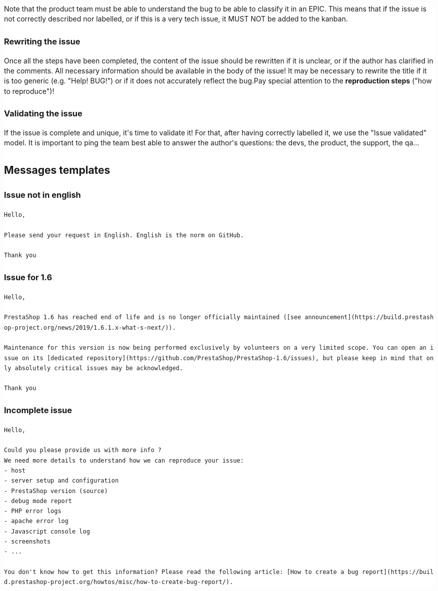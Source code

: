Note that the product team must be able to understand the bug to be able to classify it in an EPIC. This means that if the issue is not correctly described nor labelled, or if this is a very tech issue, it MUST NOT be added to the kanban.

### Rewriting the issue

Once all the steps have been completed, the content of the issue should be rewritten if it is unclear, or if the author has clarified in the comments. All necessary information should be available in the body of the issue! It may be necessary to rewrite the title if it is too generic (e.g. "Help! BUG!") or if it does not accurately reflect the bug.Pay special attention to the **reproduction steps** ("how to reproduce")!

### Validating the issue

If the issue is complete and unique, it's time to validate it! For that, after having correctly labelled it, we use the "Issue validated" model. It is important to ping the team best able to answer the author's questions: the devs, the product, the support, the qa...

## Messages templates

### Issue not in english

```
Hello,

Please send your request in English. English is the norm on GitHub.

Thank you
```

### Issue for 1.6

```
Hello,

PrestaShop 1.6 has reached end of life and is no longer officially maintained ([see announcement](https://build.prestashop-project.org/news/2019/1.6.1.x-what-s-next/)).

Maintenance for this version is now being performed exclusively by volunteers on a very limited scope. You can open an issue on its [dedicated repository](https://github.com/PrestaShop/PrestaShop-1.6/issues), but please keep in mind that only absolutely critical issues may be acknowledged.

Thank you
```

### Incomplete issue

```
Hello,

Could you please provide us with more info ?
We need more details to understand how we can reproduce your issue:
- host
- server setup and configuration
- PrestaShop version (source)
- debug mode report
- PHP error logs
- apache error log
- Javascript console log
- screenshots
- ...

You don't know how to get this information? Please read the following article: [How to create a bug report](https://build.prestashop-project.org/howtos/misc/how-to-create-bug-report/).

```